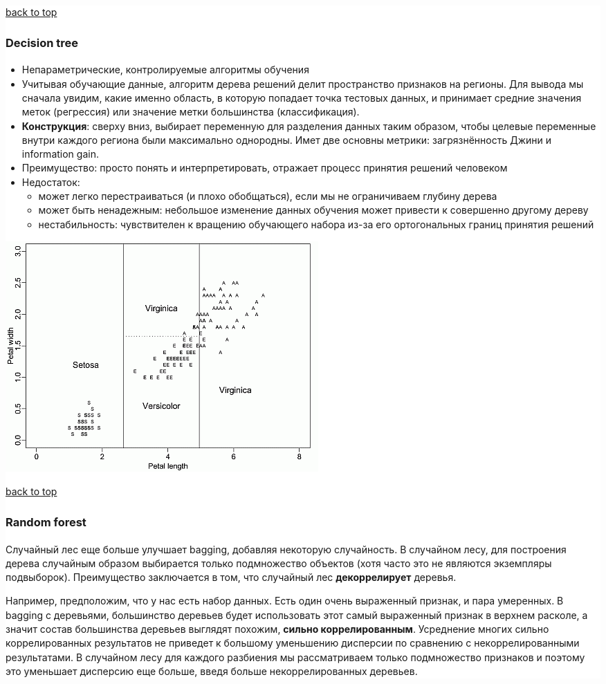 
[back to top](#data-science-question-answer)


### Decision tree

* Непараметрические, контролируемые алгоритмы обучения
* Учитывая обучающие данные, алгоритм дерева решений делит пространство признаков на
регионы. Для вывода мы сначала увидим, какие именно
область, в которую попадает точка тестовых данных, и принимает средние значения меток (регрессия)
или значение метки большинства (классификация).
* **Конструкция**: сверху вниз, выбирает переменную для разделения данных таким образом, чтобы
целевые переменные внутри каждого региона были максимально однородны. Имет две
основны метрики: загрязнённость Джини и information gain.
* Преимущество: просто понять и интерпретировать, отражает процесс принятия решений человеком
* Недостаток:
    - может легко перестраиваться (и плохо обобщаться), если мы не ограничиваем глубину дерева
    - может быть ненадежным: небольшое изменение данных обучения может привести к совершенно другому дереву
    - нестабильность: чувствителен к вращению обучающего набора из-за его ортогональных границ принятия решений

![decision tree](NONLinearClassifier/assets/tree.gif)

[back to top](#data-science-question-answer)


### Random forest

Случайный лес еще больше улучшает bagging, добавляя некоторую случайность. В случайном лесу,
для построения дерева случайным образом выбирается только подмножество объектов (хотя часто это не являются экземпляры подвыборок).
Преимущество заключается в том, что случайный лес **декоррелирует** деревья.

Например, предположим, что у нас есть набор данных. Есть один очень выраженный признак, и пара
умеренных. В bagging с деревьями, большинство деревьев
будет использовать этот самый выраженный признак в верхнем расколе, а значит состав большинства деревьев
выглядят похожим, **сильно коррелированным**. Усреднение многих сильно коррелированных результатов не приведет
к большому уменьшению дисперсии по сравнению с некоррелированными результатами.
В случайном лесу для каждого разбиения мы рассматриваем только подмножество признаков и поэтому
это уменьшает дисперсию еще больше, введя больше некоррелированных деревьев.
